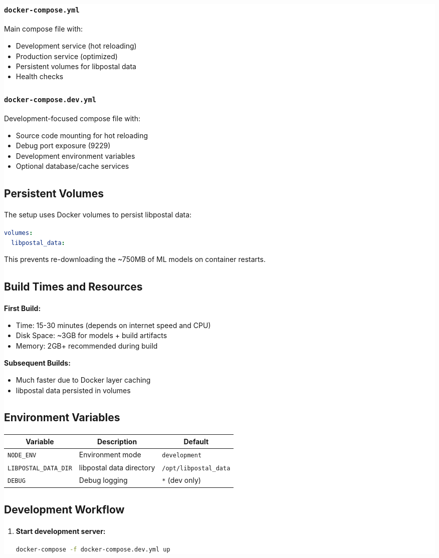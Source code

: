 ### `docker-compose.yml`
Main compose file with:
- Development service (hot reloading)
- Production service (optimized)
- Persistent volumes for libpostal data
- Health checks

### `docker-compose.dev.yml`
Development-focused compose file with:
- Source code mounting for hot reloading
- Debug port exposure (9229)
- Development environment variables
- Optional database/cache services

## Persistent Volumes

The setup uses Docker volumes to persist libpostal data:

```yaml
volumes:
  libpostal_data:
```

This prevents re-downloading the ~750MB of ML models on container restarts.

## Build Times and Resources

**First Build:**
- Time: 15-30 minutes (depends on internet speed and CPU)
- Disk Space: ~3GB for models + build artifacts
- Memory: 2GB+ recommended during build

**Subsequent Builds:**
- Much faster due to Docker layer caching
- libpostal data persisted in volumes

## Environment Variables

| Variable | Description | Default |
|----------|-------------|---------|
| `NODE_ENV` | Environment mode | `development` |
| `LIBPOSTAL_DATA_DIR` | libpostal data directory | `/opt/libpostal_data` |
| `DEBUG` | Debug logging | `*` (dev only) |

## Development Workflow

1. **Start development server:**
   ```bash
   docker-compose -f docker-compose.dev.yml up
   ```
